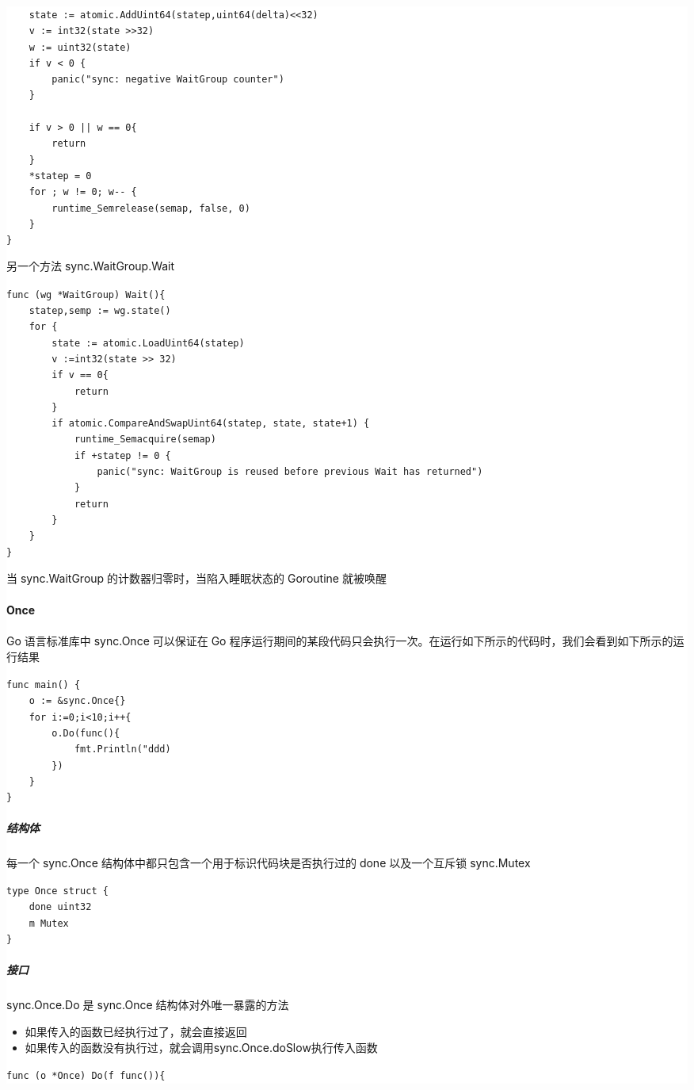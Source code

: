 ```
    state := atomic.AddUint64(statep,uint64(delta)<<32)
    v := int32(state >>32)
    w := uint32(state)
    if v < 0 {
        panic("sync: negative WaitGroup counter")
    }

    if v > 0 || w == 0{
        return 
    }
    *statep = 0
    for ; w != 0; w-- {
        runtime_Semrelease(semap, false, 0)
    } 
}
```
另一个方法 sync.WaitGroup.Wait
```
func (wg *WaitGroup) Wait(){
    statep,semp := wg.state()
    for {
        state := atomic.LoadUint64(statep)
        v :=int32(state >> 32)
        if v == 0{
            return
        }
        if atomic.CompareAndSwapUint64(statep, state, state+1) {
			runtime_Semacquire(semap)
			if +statep != 0 {
				panic("sync: WaitGroup is reused before previous Wait has returned")
			}
            return 
        }
    }
}
```
当 sync.WaitGroup 的计数器归零时，当陷入睡眠状态的 Goroutine 就被唤醒

#### Once
Go 语言标准库中 sync.Once 可以保证在 Go 程序运行期间的某段代码只会执行一次。在运行如下所示的代码时，我们会看到如下所示的运行结果
```
func main() {
    o := &sync.Once{}
    for i:=0;i<10;i++{
        o.Do(func(){
            fmt.Println("ddd)
        })
    }
}
```
##### 结构体
每一个 sync.Once 结构体中都只包含一个用于标识代码块是否执行过的 done 以及一个互斥锁 sync.Mutex
```
type Once struct {
    done uint32
    m Mutex
}
```
##### 接口
sync.Once.Do 是 sync.Once 结构体对外唯一暴露的方法
- 如果传入的函数已经执行过了，就会直接返回
- 如果传入的函数没有执行过，就会调用sync.Once.doSlow执行传入函数
```
func (o *Once) Do(f func()){
```